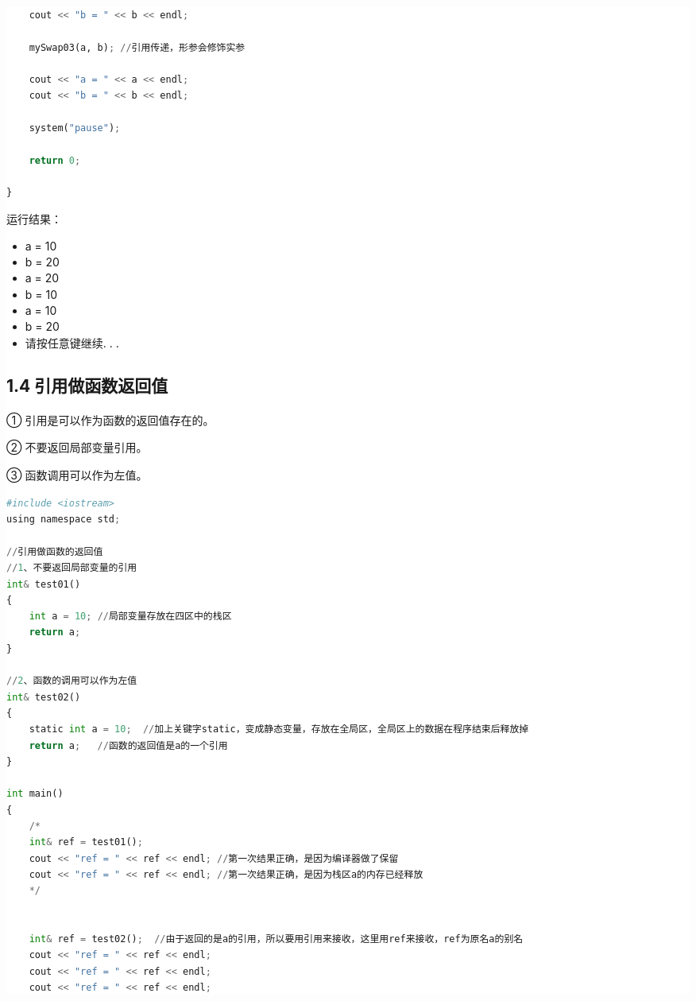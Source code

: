 ```python
    cout << "b = " << b << endl;

    mySwap03(a, b); //引用传递，形参会修饰实参

    cout << "a = " << a << endl;
    cout << "b = " << b << endl;

    system("pause");

    return 0;

}
```

运行结果：  
 - a = 10  
 - b = 20  
 - a = 20  
 - b = 10  
 - a = 10  
 - b = 20  
 - 请按任意键继续. . .

## 1.4 引用做函数返回值

① 引用是可以作为函数的返回值存在的。

② 不要返回局部变量引用。

③ 函数调用可以作为左值。


```python
#include <iostream>
using namespace std;

//引用做函数的返回值
//1、不要返回局部变量的引用
int& test01()
{
    int a = 10; //局部变量存放在四区中的栈区
    return a;
}

//2、函数的调用可以作为左值
int& test02()
{
    static int a = 10;  //加上关键字static，变成静态变量，存放在全局区，全局区上的数据在程序结束后释放掉
    return a;   //函数的返回值是a的一个引用
}

int main()
{
    /*
    int& ref = test01();
    cout << "ref = " << ref << endl; //第一次结果正确，是因为编译器做了保留
    cout << "ref = " << ref << endl; //第一次结果正确，是因为栈区a的内存已经释放
    */

    
    int& ref = test02();  //由于返回的是a的引用，所以要用引用来接收，这里用ref来接收，ref为原名a的别名
    cout << "ref = " << ref << endl; 
    cout << "ref = " << ref << endl; 
    cout << "ref = " << ref << endl; 

```